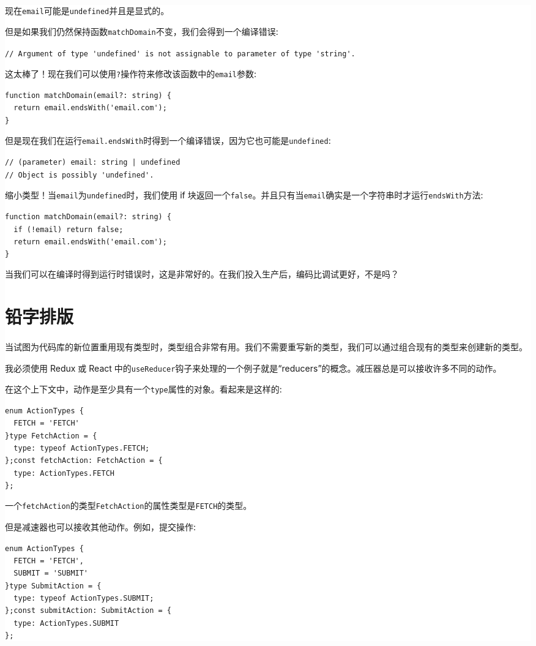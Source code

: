 现在`email`可能是`undefined`并且是显式的。

但是如果我们仍然保持函数`matchDomain`不变，我们会得到一个编译错误:

```
// Argument of type 'undefined' is not assignable to parameter of type 'string'.
```

这太棒了！现在我们可以使用`?`操作符来修改该函数中的`email`参数:

```
function matchDomain(email?: string) {
  return email.endsWith('email.com');
}
```

但是现在我们在运行`email.endsWith`时得到一个编译错误，因为它也可能是`undefined`:

```
// (parameter) email: string | undefined
// Object is possibly 'undefined'.
```

缩小类型！当`email`为`undefined`时，我们使用 if 块返回一个`false`。并且只有当`email`确实是一个字符串时才运行`endsWith`方法:

```
function matchDomain(email?: string) {
  if (!email) return false;
  return email.endsWith('email.com');
}
```

当我们可以在编译时得到运行时错误时，这是非常好的。在我们投入生产后，编码比调试更好，不是吗？

# 铅字排版

当试图为代码库的新位置重用现有类型时，类型组合非常有用。我们不需要重写新的类型，我们可以通过组合现有的类型来创建新的类型。

我必须使用 Redux 或 React 中的`useReducer`钩子来处理的一个例子就是“reducers”的概念。减压器总是可以接收许多不同的动作。

在这个上下文中，动作是至少具有一个`type`属性的对象。看起来是这样的:

```
enum ActionTypes {
  FETCH = 'FETCH'
}type FetchAction = {
  type: typeof ActionTypes.FETCH;
};const fetchAction: FetchAction = {
  type: ActionTypes.FETCH
};
```

一个`fetchAction`的类型`FetchAction`的属性类型是`FETCH`的类型。

但是减速器也可以接收其他动作。例如，提交操作:

```
enum ActionTypes {
  FETCH = 'FETCH',
  SUBMIT = 'SUBMIT'
}type SubmitAction = {
  type: typeof ActionTypes.SUBMIT;
};const submitAction: SubmitAction = {
  type: ActionTypes.SUBMIT
};
```
